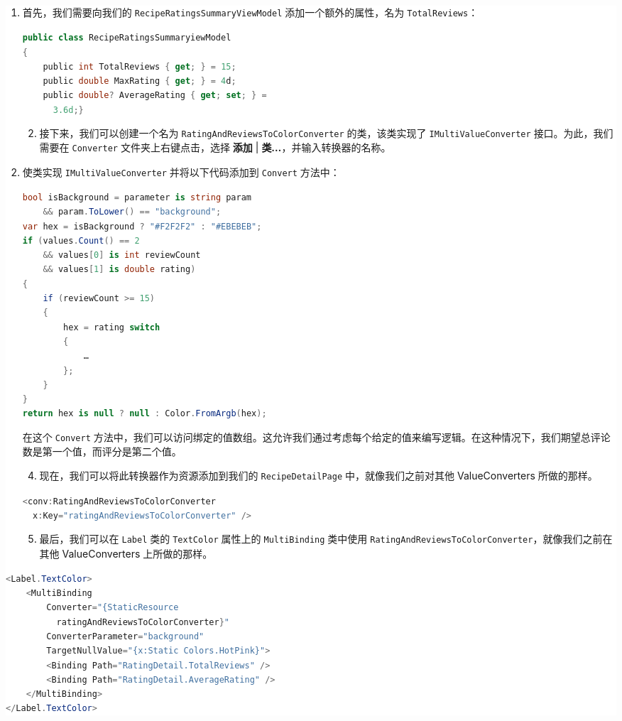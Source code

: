 1.  首先，我们需要向我们的 `RecipeRatingsSummaryViewModel` 添加一个额外的属性，名为 `TotalReviews`：

    ```cs
    public class RecipeRatingsSummaryiewModel
    {
        public int TotalReviews { get; } = 15;
        public double MaxRating { get; } = 4d;
        public double? AverageRating { get; set; } =
          3.6d;}
    ```

    2.  接下来，我们可以创建一个名为 `RatingAndReviewsToColorConverter` 的类，该类实现了 `IMultiValueConverter` 接口。为此，我们需要在 `Converter` 文件夹上右键点击，选择 **添加** | **类…**，并输入转换器的名称。

1.  使类实现 `IMultiValueConverter` 并将以下代码添加到 `Convert` 方法中：

    ```cs
    bool isBackground = parameter is string param
        && param.ToLower() == "background";
    var hex = isBackground ? "#F2F2F2" : "#EBEBEB";
    if (values.Count() == 2
        && values[0] is int reviewCount
        && values[1] is double rating)
    {
        if (reviewCount >= 15)
        {
            hex = rating switch
            {
                …
            };
        }
    }
    return hex is null ? null : Color.FromArgb(hex);
    ```

    在这个 `Convert` 方法中，我们可以访问绑定的值数组。这允许我们通过考虑每个给定的值来编写逻辑。在这种情况下，我们期望总评论数是第一个值，而评分是第二个值。

    4.  现在，我们可以将此转换器作为资源添加到我们的 `RecipeDetailPage` 中，就像我们之前对其他 ValueConverters 所做的那样。

    ```cs
    <conv:RatingAndReviewsToColorConverter
      x:Key="ratingAndReviewsToColorConverter" />
    ```

    5.  最后，我们可以在 `Label` 类的 `TextColor` 属性上的 `MultiBinding` 类中使用 `RatingAndReviewsToColorConverter`，就像我们之前在其他 ValueConverters 上所做的那样。

```cs
<Label.TextColor>
    <MultiBinding
        Converter="{StaticResource
          ratingAndReviewsToColorConverter}"
        ConverterParameter="background"
        TargetNullValue="{x:Static Colors.HotPink}">
        <Binding Path="RatingDetail.TotalReviews" />
        <Binding Path="RatingDetail.AverageRating" />
    </MultiBinding>
</Label.TextColor>
```
